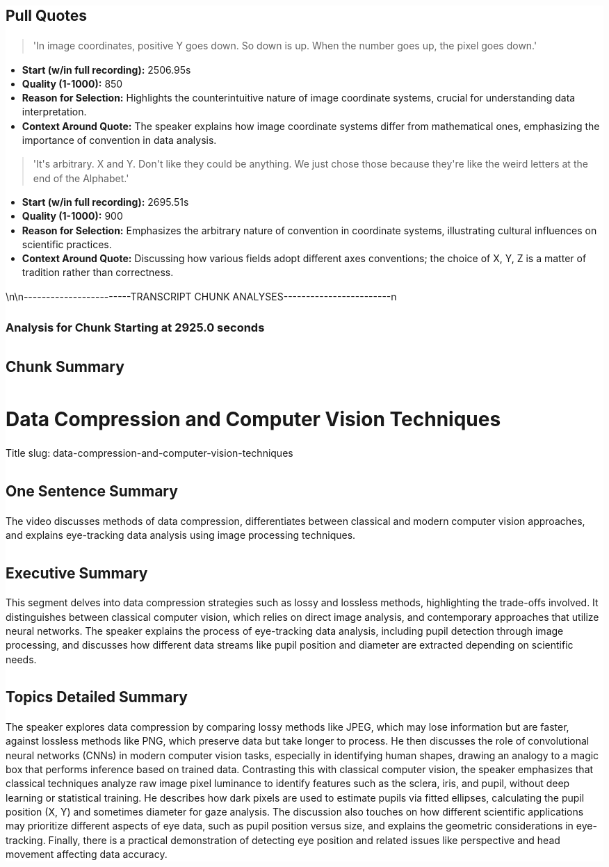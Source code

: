 ## Pull Quotes
> 'In image coordinates, positive Y goes down. So down is up. When the number goes up, the pixel goes down.'
- **Start (w/in full recording):** 2506.95s
- **Quality (1-1000):** 850
- **Reason for Selection:** Highlights the counterintuitive nature of image coordinate systems, crucial for understanding data interpretation.
- **Context Around Quote:** The speaker explains how image coordinate systems differ from mathematical ones, emphasizing the importance of convention in data analysis.

> 'It's arbitrary. X and Y. Don't like they could be anything. We just chose those because they're like the weird letters at the end of the Alphabet.'
- **Start (w/in full recording):** 2695.51s
- **Quality (1-1000):** 900
- **Reason for Selection:** Emphasizes the arbitrary nature of convention in coordinate systems, illustrating cultural influences on scientific practices.
- **Context Around Quote:** Discussing how various fields adopt different axes conventions; the choice of X, Y, Z is a matter of tradition rather than correctness.



\n\n------------------------TRANSCRIPT CHUNK ANALYSES------------------------n

### Analysis for Chunk Starting at 2925.0 seconds

## Chunk Summary
# Data Compression and Computer Vision Techniques 

Title slug: data-compression-and-computer-vision-techniques


## One Sentence Summary
The video discusses methods of data compression, differentiates between classical and modern computer vision approaches, and explains eye-tracking data analysis using image processing techniques.

## Executive Summary
This segment delves into data compression strategies such as lossy and lossless methods, highlighting the trade-offs involved. It distinguishes between classical computer vision, which relies on direct image analysis, and contemporary approaches that utilize neural networks. The speaker explains the process of eye-tracking data analysis, including pupil detection through image processing, and discusses how different data streams like pupil position and diameter are extracted depending on scientific needs.

## Topics Detailed Summary
The speaker explores data compression by comparing lossy methods like JPEG, which may lose information but are faster, against lossless methods like PNG, which preserve data but take longer to process. He then discusses the role of convolutional neural networks (CNNs) in modern computer vision tasks, especially in identifying human shapes, drawing an analogy to a magic box that performs inference based on trained data. Contrasting this with classical computer vision, the speaker emphasizes that classical techniques analyze raw image pixel luminance to identify features such as the sclera, iris, and pupil, without deep learning or statistical training. He describes how dark pixels are used to estimate pupils via fitted ellipses, calculating the pupil position (X, Y) and sometimes diameter for gaze analysis. The discussion also touches on how different scientific applications may prioritize different aspects of eye data, such as pupil position versus size, and explains the geometric considerations in eye-tracking. Finally, there is a practical demonstration of detecting eye position and related issues like perspective and head movement affecting data accuracy.
